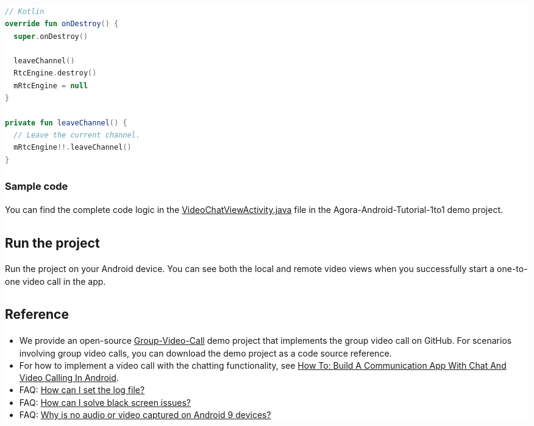 ```kotlin
// Kotlin
override fun onDestroy() {
  super.onDestroy()

  leaveChannel()
  RtcEngine.destroy()
  mRtcEngine = null
}

private fun leaveChannel() {
  // Leave the current channel.
  mRtcEngine!!.leaveChannel()
}
```

### Sample code

You can find the complete code logic in the [VideoChatViewActivity.java](https://github.com/AgoraIO/Basic-Video-Call/blob/master/One-to-One-Video/Agora-Android-Tutorial-1to1/app/src/main/java/io/agora/tutorials1v1vcall/VideoChatViewActivity.java) file in the Agora-Android-Tutorial-1to1 demo project.

## Run the project

Run the project on your Android device. You can see both the local and remote video views when you successfully start a one-to-one video call in the app.

## Reference

- We provide an open-source [Group-Video-Call](https://github.com/AgoraIO/Basic-Video-Call/tree/master/Group-Video/OpenVideoCall-Android) demo project that implements the group video call on GitHub. For scenarios involving group video calls, you can download the demo project as a code source reference.
- For how to implement a video call with the chatting functionality, see [How To: Build A Communication App With Chat And Video Calling In Android](https://www.agora.io/en/blog/build-app-with-chat-and-video-calling-android).
- FAQ: [How can I set the log file?](https://docs.agora.io/en/faq/logfile)
- FAQ: [How can I solve black screen issues?](https://docs.agora.io/en/faq/video_blank)
- FAQ: [Why is no audio or video captured on Android 9 devices?](https://docs.agora.io/en/faq/android_background)

	
